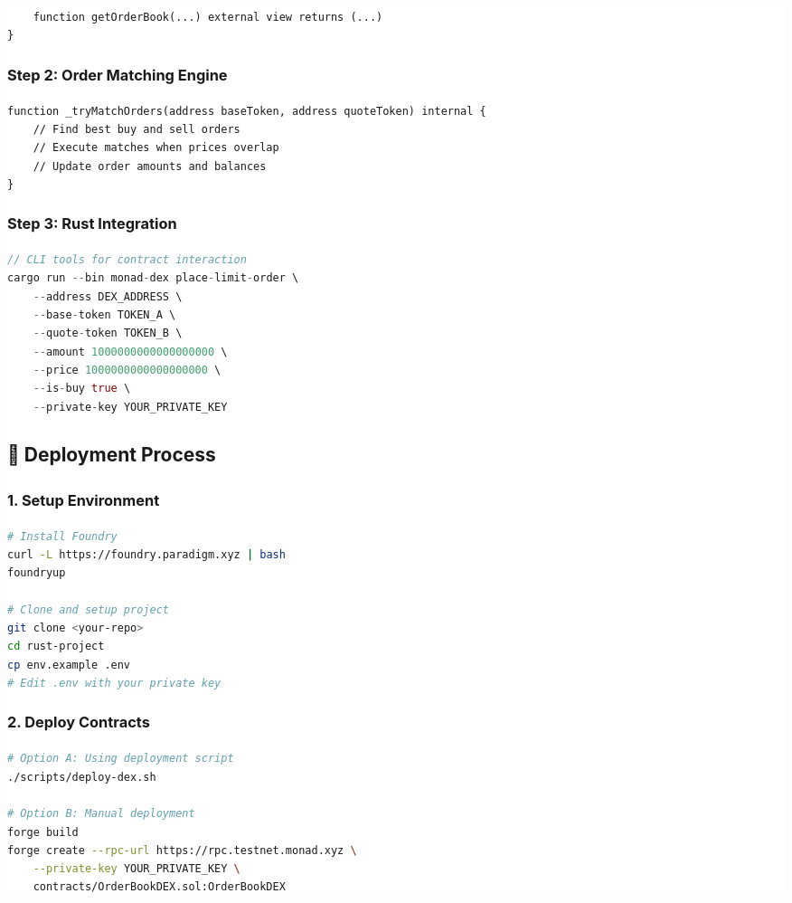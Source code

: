 ```solidity
    function getOrderBook(...) external view returns (...)
}
```

### **Step 2: Order Matching Engine**
```solidity
function _tryMatchOrders(address baseToken, address quoteToken) internal {
    // Find best buy and sell orders
    // Execute matches when prices overlap
    // Update order amounts and balances
}
```

### **Step 3: Rust Integration**
```rust
// CLI tools for contract interaction
cargo run --bin monad-dex place-limit-order \
    --address DEX_ADDRESS \
    --base-token TOKEN_A \
    --quote-token TOKEN_B \
    --amount 1000000000000000000 \
    --price 1000000000000000000 \
    --is-buy true \
    --private-key YOUR_PRIVATE_KEY
```

## 🚀 **Deployment Process**

### **1. Setup Environment**
```bash
# Install Foundry
curl -L https://foundry.paradigm.xyz | bash
foundryup

# Clone and setup project
git clone <your-repo>
cd rust-project
cp env.example .env
# Edit .env with your private key
```

### **2. Deploy Contracts**
```bash
# Option A: Using deployment script
./scripts/deploy-dex.sh

# Option B: Manual deployment
forge build
forge create --rpc-url https://rpc.testnet.monad.xyz \
    --private-key YOUR_PRIVATE_KEY \
    contracts/OrderBookDEX.sol:OrderBookDEX
```
